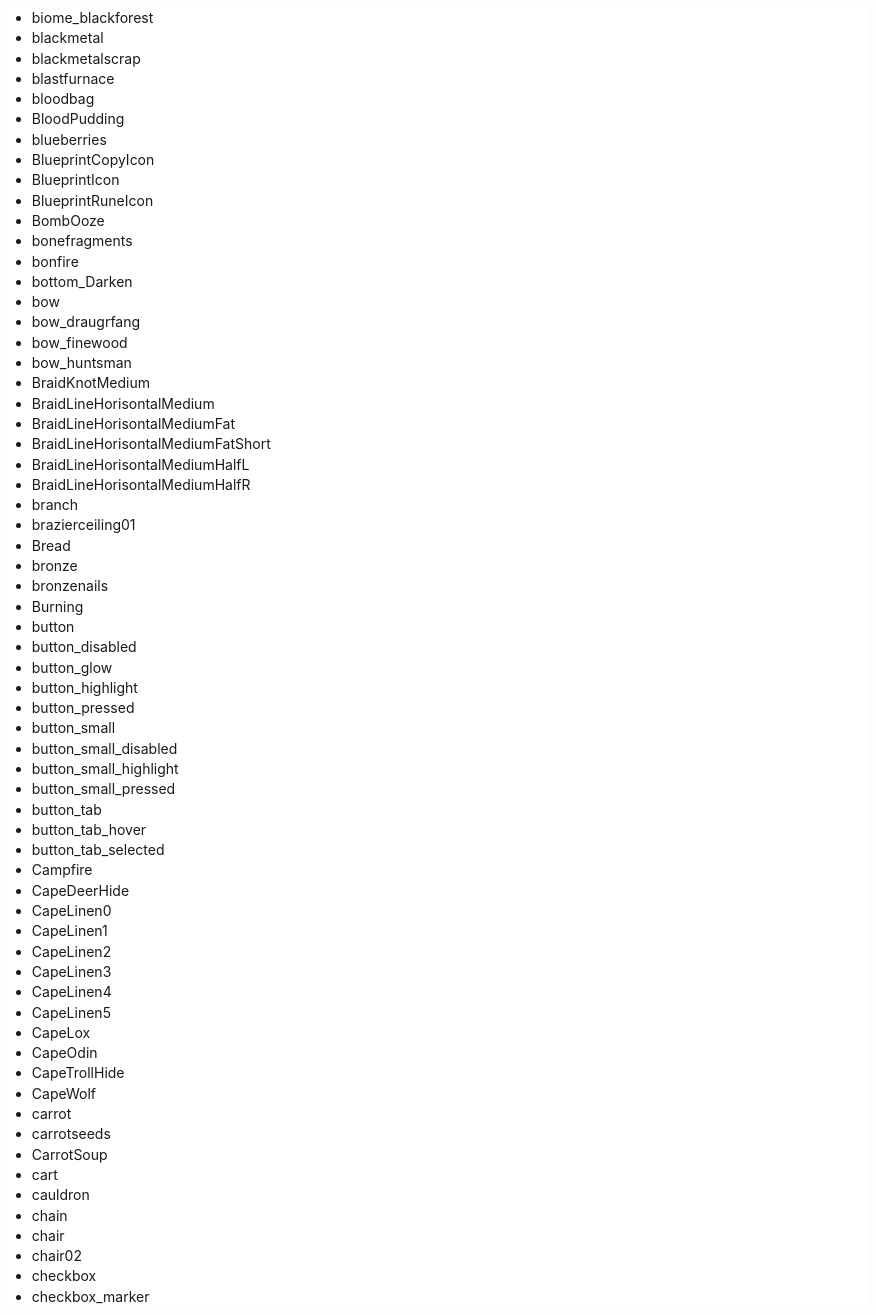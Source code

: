 - biome_blackforest
- blackmetal
- blackmetalscrap
- blastfurnace
- bloodbag
- BloodPudding
- blueberries
- BlueprintCopyIcon
- BlueprintIcon
- BlueprintRuneIcon
- BombOoze
- bonefragments
- bonfire
- bottom_Darken
- bow
- bow_draugrfang
- bow_finewood
- bow_huntsman
- BraidKnotMedium
- BraidLineHorisontalMedium
- BraidLineHorisontalMediumFat
- BraidLineHorisontalMediumFatShort
- BraidLineHorisontalMediumHalfL
- BraidLineHorisontalMediumHalfR
- branch
- brazierceiling01
- Bread
- bronze
- bronzenails
- Burning
- button
- button_disabled
- button_glow
- button_highlight
- button_pressed
- button_small
- button_small_disabled
- button_small_highlight
- button_small_pressed
- button_tab
- button_tab_hover
- button_tab_selected
- Campfire
- CapeDeerHide
- CapeLinen0
- CapeLinen1
- CapeLinen2
- CapeLinen3
- CapeLinen4
- CapeLinen5
- CapeLox
- CapeOdin
- CapeTrollHide
- CapeWolf
- carrot
- carrotseeds
- CarrotSoup
- cart
- cauldron
- chain
- chair
- chair02
- checkbox
- checkbox_marker